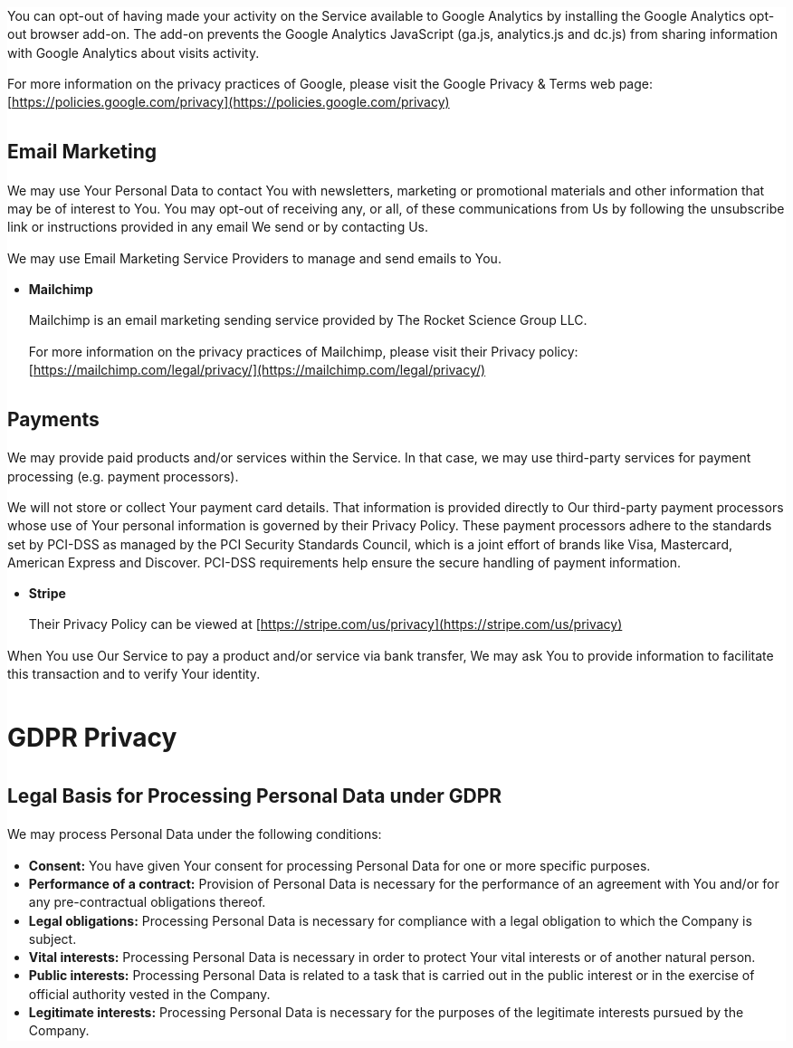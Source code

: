   You can opt-out of having made your activity on the Service available to Google Analytics by installing the Google Analytics opt-out browser add-on. The add-on prevents the Google Analytics JavaScript (ga.js, analytics.js and dc.js) from sharing information with Google Analytics about visits activity.

  For more information on the privacy practices of Google, please visit the Google Privacy & Terms web page: [https://policies.google.com/privacy](https://policies.google.com/privacy)

## Email Marketing

We may use Your Personal Data to contact You with newsletters, marketing or promotional materials and other information that may be of interest to You. You may opt-out of receiving any, or all, of these communications from Us by following the unsubscribe link or instructions provided in any email We send or by contacting Us.

We may use Email Marketing Service Providers to manage and send emails to You.

- **Mailchimp**

  Mailchimp is an email marketing sending service provided by The Rocket Science Group LLC.

  For more information on the privacy practices of Mailchimp, please visit their Privacy policy: [https://mailchimp.com/legal/privacy/](https://mailchimp.com/legal/privacy/)

## Payments

We may provide paid products and/or services within the Service. In that case, we may use third-party services for payment processing (e.g. payment processors).

We will not store or collect Your payment card details. That information is provided directly to Our third-party payment processors whose use of Your personal information is governed by their Privacy Policy. These payment processors adhere to the standards set by PCI-DSS as managed by the PCI Security Standards Council, which is a joint effort of brands like Visa, Mastercard, American Express and Discover. PCI-DSS requirements help ensure the secure handling of payment information.

- **Stripe**

  Their Privacy Policy can be viewed at [https://stripe.com/us/privacy](https://stripe.com/us/privacy)

When You use Our Service to pay a product and/or service via bank transfer, We may ask You to provide information to facilitate this transaction and to verify Your identity.

# GDPR Privacy

## Legal Basis for Processing Personal Data under GDPR

We may process Personal Data under the following conditions:

- **Consent:** You have given Your consent for processing Personal Data for one or more specific purposes.
- **Performance of a contract:** Provision of Personal Data is necessary for the performance of an agreement with You and/or for any pre-contractual obligations thereof.
- **Legal obligations:** Processing Personal Data is necessary for compliance with a legal obligation to which the Company is subject.
- **Vital interests:** Processing Personal Data is necessary in order to protect Your vital interests or of another natural person.
- **Public interests:** Processing Personal Data is related to a task that is carried out in the public interest or in the exercise of official authority vested in the Company.
- **Legitimate interests:** Processing Personal Data is necessary for the purposes of the legitimate interests pursued by the Company.
